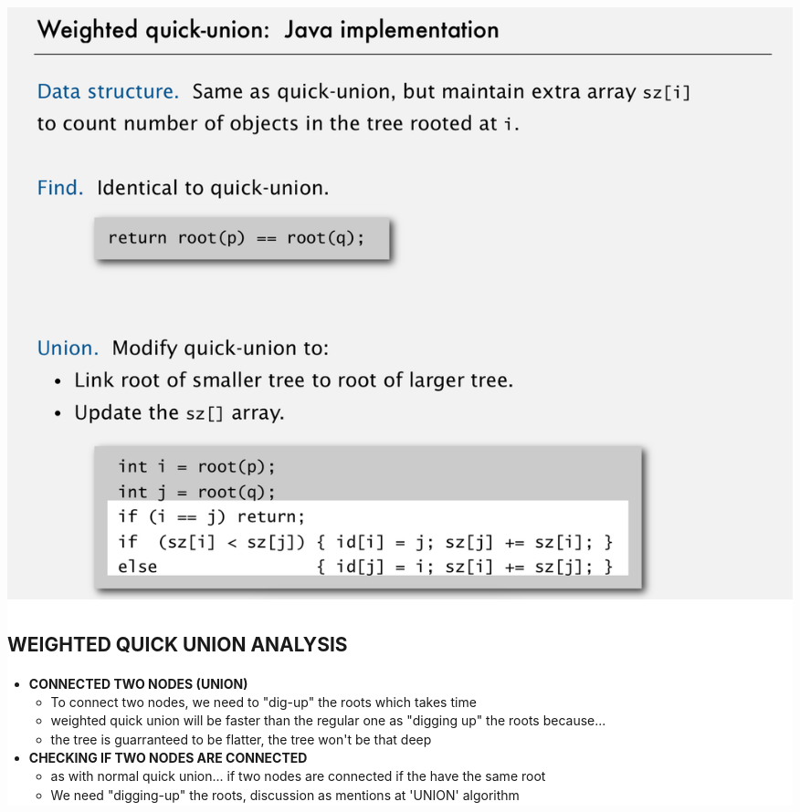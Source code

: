 ![](./img/UF-10.png)

## WEIGHTED QUICK UNION ANALYSIS  
   - **CONNECTED TWO NODES (UNION)**
     - To connect two nodes, we need to "dig-up" the roots which takes time
     - weighted quick union will be faster than the regular one as "digging up" the roots because...
     - the tree is guarranteed to be flatter, the tree won't be that deep
   - **CHECKING IF TWO NODES ARE CONNECTED**
     - as with normal quick union... if two nodes are connected if the have the same root
     - We need "digging-up" the roots, discussion as mentions at 'UNION' algorithm 